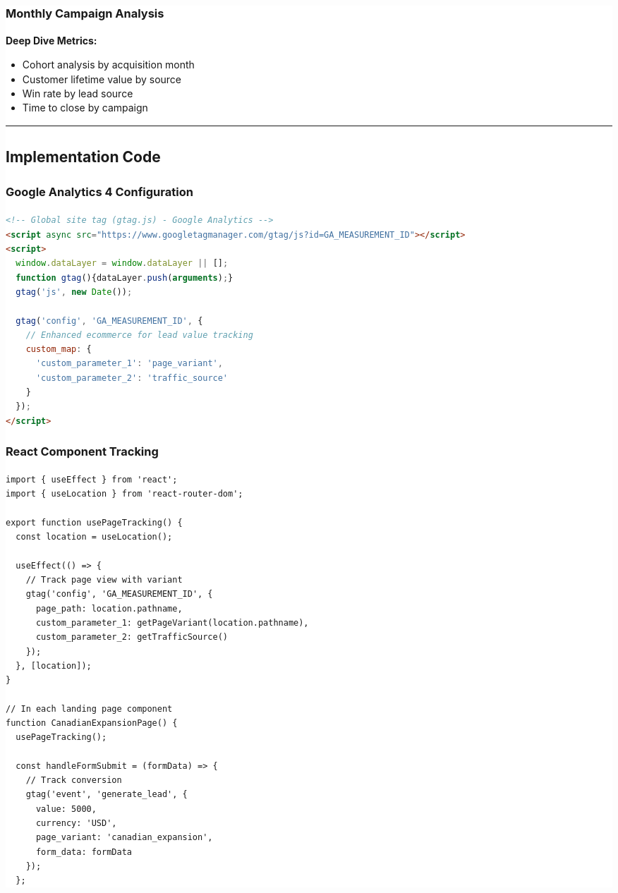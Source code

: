 ### Monthly Campaign Analysis
**Deep Dive Metrics:**
- Cohort analysis by acquisition month
- Customer lifetime value by source
- Win rate by lead source
- Time to close by campaign

---

## Implementation Code

### Google Analytics 4 Configuration

```html
<!-- Global site tag (gtag.js) - Google Analytics -->
<script async src="https://www.googletagmanager.com/gtag/js?id=GA_MEASUREMENT_ID"></script>
<script>
  window.dataLayer = window.dataLayer || [];
  function gtag(){dataLayer.push(arguments);}
  gtag('js', new Date());

  gtag('config', 'GA_MEASUREMENT_ID', {
    // Enhanced ecommerce for lead value tracking
    custom_map: {
      'custom_parameter_1': 'page_variant',
      'custom_parameter_2': 'traffic_source'
    }
  });
</script>
```

### React Component Tracking

```tsx
import { useEffect } from 'react';
import { useLocation } from 'react-router-dom';

export function usePageTracking() {
  const location = useLocation();
  
  useEffect(() => {
    // Track page view with variant
    gtag('config', 'GA_MEASUREMENT_ID', {
      page_path: location.pathname,
      custom_parameter_1: getPageVariant(location.pathname),
      custom_parameter_2: getTrafficSource()
    });
  }, [location]);
}

// In each landing page component
function CanadianExpansionPage() {
  usePageTracking();
  
  const handleFormSubmit = (formData) => {
    // Track conversion
    gtag('event', 'generate_lead', {
      value: 5000,
      currency: 'USD',
      page_variant: 'canadian_expansion',
      form_data: formData
    });
  };
```